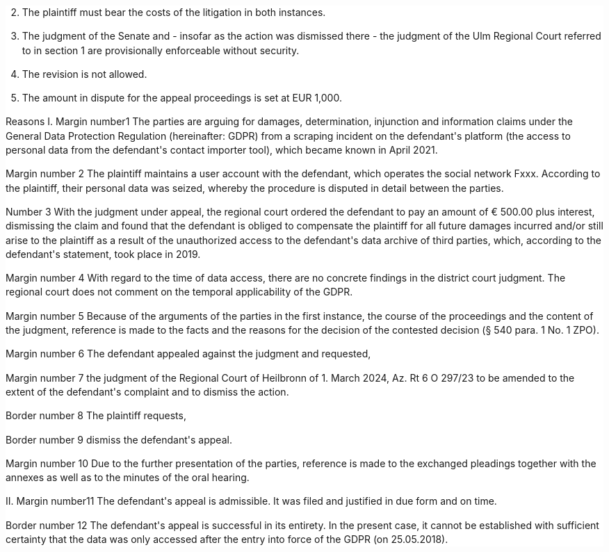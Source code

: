 2. The plaintiff must bear the costs of the litigation in both instances.

3. The judgment of the Senate and - insofar as the action was dismissed there - the judgment of the Ulm Regional Court referred to in section 1 are provisionally enforceable without security.

4. The revision is not allowed.

5. The amount in dispute for the appeal proceedings is set at EUR 1,000.

Reasons
I. Margin number1
The parties are arguing for damages, determination, injunction and information claims under the General Data Protection Regulation (hereinafter: GDPR) from a scraping incident on the defendant's platform (the access to personal data from the defendant's contact importer tool), which became known in April 2021.

Margin number 2
The plaintiff maintains a user account with the defendant, which operates the social network Fxxx. According to the plaintiff, their personal data was seized, whereby the procedure is disputed in detail between the parties.

Number 3
With the judgment under appeal, the regional court ordered the defendant to pay an amount of € 500.00 plus interest, dismissing the claim and found that the defendant is obliged to compensate the plaintiff for all future damages incurred and/or still arise to the plaintiff as a result of the unauthorized access to the defendant's data archive of third parties, which, according to the defendant's statement, took place in 2019.

Margin number 4
With regard to the time of data access, there are no concrete findings in the district court judgment. The regional court does not comment on the temporal applicability of the GDPR.

Margin number 5
Because of the arguments of the parties in the first instance, the course of the proceedings and the content of the judgment, reference is made to the facts and the reasons for the decision of the contested decision (§ 540 para. 1 No. 1 ZPO).

Margin number 6
The defendant appealed against the judgment and requested,

Margin number 7
the judgment of the Regional Court of Heilbronn of 1. March 2024, Az. Rt 6 O 297/23 to be amended to the extent of the defendant's complaint and to dismiss the action.

Border number 8
The plaintiff requests,

Border number 9
dismiss the defendant's appeal.

Margin number 10
Due to the further presentation of the parties, reference is made to the exchanged pleadings together with the annexes as well as to the minutes of the oral hearing.

II. Margin number11
The defendant's appeal is admissible. It was filed and justified in due form and on time.

Border number 12
The defendant's appeal is successful in its entirety. In the present case, it cannot be established with sufficient certainty that the data was only accessed after the entry into force of the GDPR (on 25.05.2018).
